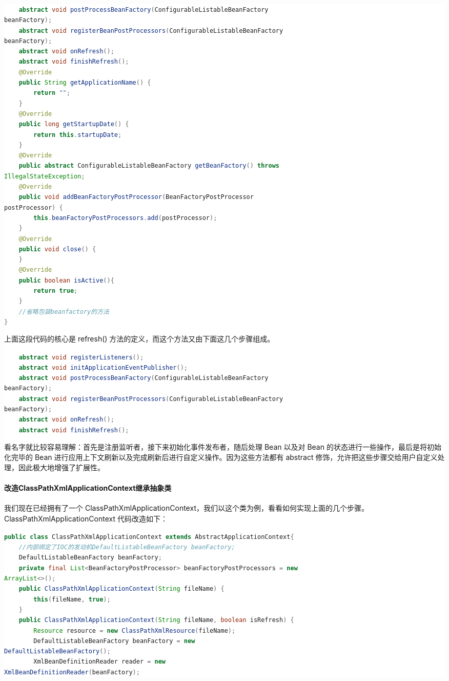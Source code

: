 ```java
    abstract void postProcessBeanFactory(ConfigurableListableBeanFactory 
beanFactory);
    abstract void registerBeanPostProcessors(ConfigurableListableBeanFactory 
beanFactory);
    abstract void onRefresh();
    abstract void finishRefresh();
    @Override
    public String getApplicationName() {
        return "";
    }
    @Override
    public long getStartupDate() {
        return this.startupDate;
    }
    @Override
    public abstract ConfigurableListableBeanFactory getBeanFactory() throws 
IllegalStateException;
    @Override
    public void addBeanFactoryPostProcessor(BeanFactoryPostProcessor 
postProcessor) {
        this.beanFactoryPostProcessors.add(postProcessor);
    }
    @Override
    public void close() {
    }
    @Override
    public boolean isActive(){
        return true;
    }
    //省略包装beanfactory的方法
}
```

上面这段代码的核心是 refresh() 方法的定义，而这个方法又由下面这几个步骤组成。
```java
    abstract void registerListeners();
    abstract void initApplicationEventPublisher();
    abstract void postProcessBeanFactory(ConfigurableListableBeanFactory 
beanFactory);
    abstract void registerBeanPostProcessors(ConfigurableListableBeanFactory 
beanFactory);
    abstract void onRefresh();
    abstract void finishRefresh();
```
看名字就比较容易理解：首先是注册监听者，接下来初始化事件发布者，随后处理 Bean 以及对 Bean 的状态进行一些操作，最后是将初始化完毕的 Bean 进行应用上下文刷新以及完成刷新后进行自定义操作。因为这些方法都有 abstract 修饰，允许把这些步骤交给用户自定义处理，因此极大地增强了扩展性。
#### 改造ClassPathXmlApplicationContext继承抽象类
我们现在已经拥有了一个 ClassPathXmlApplicationContext，我们以这个类为例，看看如何实现上面的几个步骤。ClassPathXmlApplicationContext 代码改造如下：
```java
public class ClassPathXmlApplicationContext extends AbstractApplicationContext{
	//内部绑定了IOC的发动机DefaultListableBeanFactory beanFactory;
    DefaultListableBeanFactory beanFactory;
    private final List<BeanFactoryPostProcessor> beanFactoryPostProcessors = new 
ArrayList<>();
    public ClassPathXmlApplicationContext(String fileName) {
        this(fileName, true);
    }
    public ClassPathXmlApplicationContext(String fileName, boolean isRefresh) {
        Resource resource = new ClassPathXmlResource(fileName);
        DefaultListableBeanFactory beanFactory = new 
DefaultListableBeanFactory();
        XmlBeanDefinitionReader reader = new 
XmlBeanDefinitionReader(beanFactory);
```